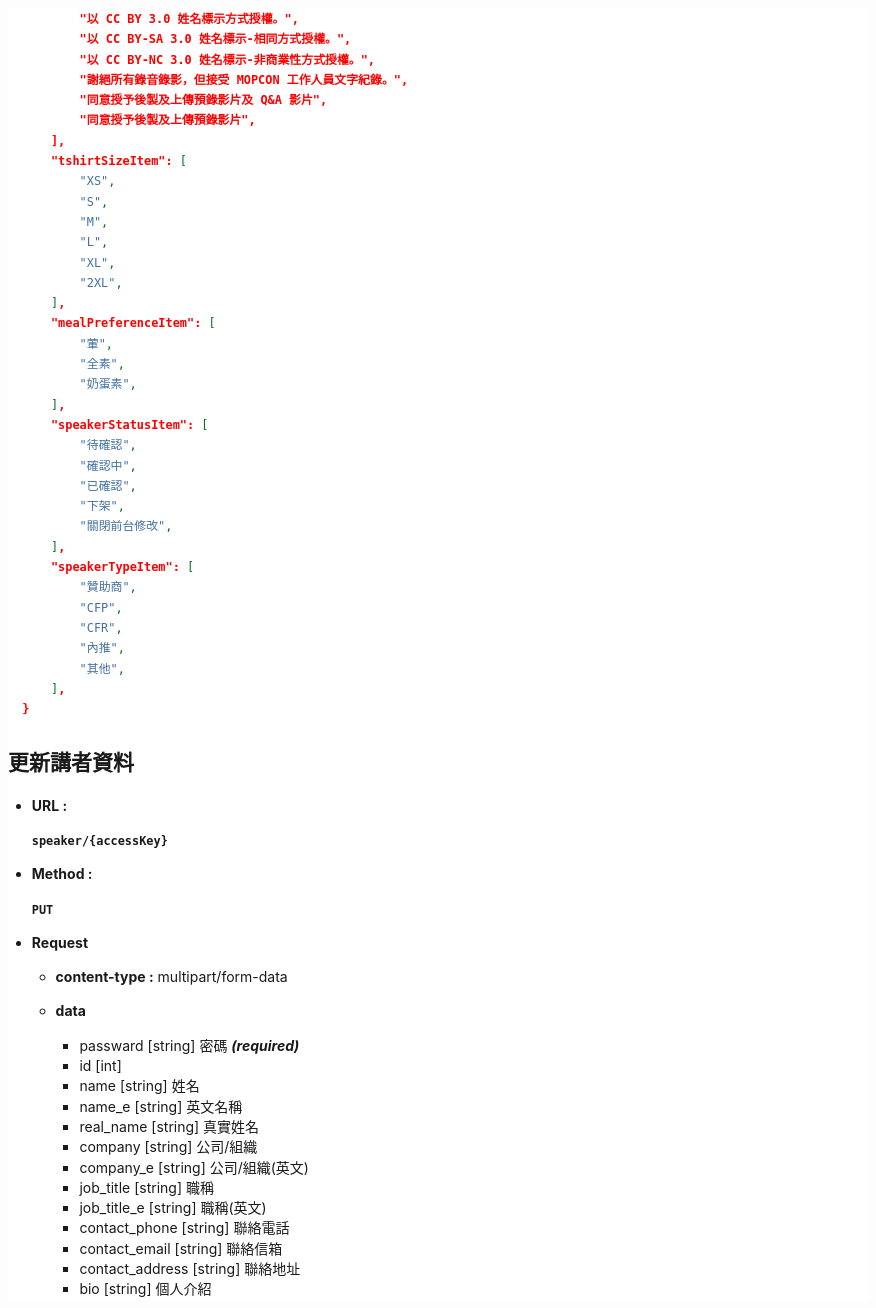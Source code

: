   ```json
            "以 CC BY 3.0 姓名標示方式授權。",
            "以 CC BY-SA 3.0 姓名標示-相同方式授權。",
            "以 CC BY-NC 3.0 姓名標示-非商業性方式授權。",
            "謝絕所有錄音錄影，但接受 MOPCON 工作人員文字紀錄。",
            "同意授予後製及上傳預錄影片及 Q&A 影片",
            "同意授予後製及上傳預錄影片",
        ],
        "tshirtSizeItem": [
            "XS",
            "S",
            "M",
            "L",
            "XL",
            "2XL",
        ],
        "mealPreferenceItem": [
            "葷",
            "全素",
            "奶蛋素",
        ],
        "speakerStatusItem": [
            "待確認",
            "確認中",
            "已確認",
            "下架",
            "關閉前台修改",
        ],
        "speakerTypeItem": [
            "贊助商",
            "CFP",
            "CFR",
            "內推",
            "其他",
        ],
    }
  ```

## 更新講者資料

+ **URL :**

    **`speaker/{accessKey}`**

+ **Method :**

    **`PUT`**

+ **Request**

    + **content-type :** multipart/form-data

    + **data**
        + passward [string] 密碼 ***(required)***
        + id [int]
        + name [string] 姓名
        + name_e [string] 英文名稱
        + real_name [string] 真實姓名
        + company [string] 公司/組織
        + company_e [string] 公司/組織(英文)
        + job_title [string] 職稱
        + job_title_e [string] 職稱(英文)
        + contact_phone [string] 聯絡電話
        + contact_email [string] 聯絡信箱
        + contact_address [string] 聯絡地址
        + bio [string] 個人介紹